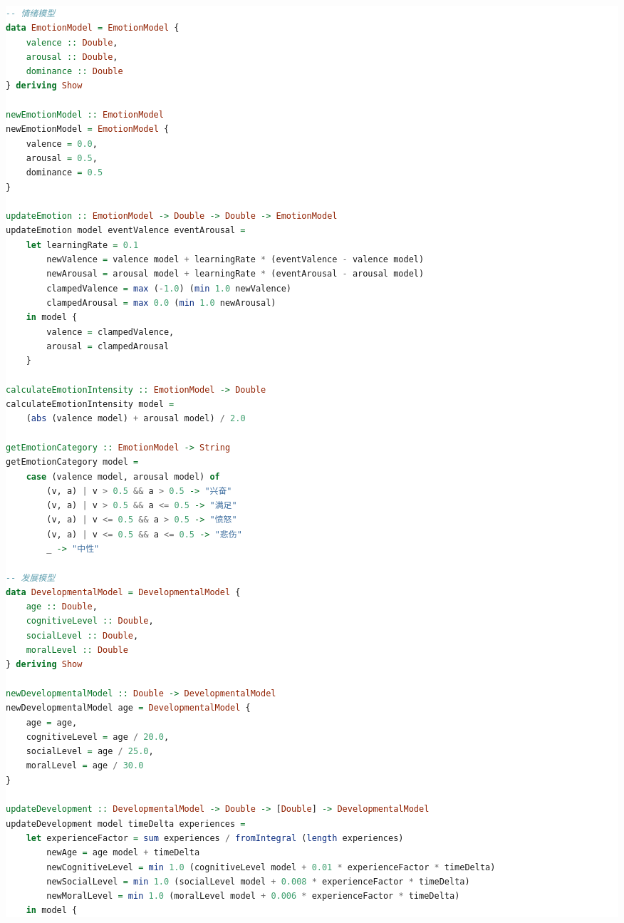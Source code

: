```haskell
-- 情绪模型
data EmotionModel = EmotionModel {
    valence :: Double,
    arousal :: Double,
    dominance :: Double
} deriving Show

newEmotionModel :: EmotionModel
newEmotionModel = EmotionModel {
    valence = 0.0,
    arousal = 0.5,
    dominance = 0.5
}

updateEmotion :: EmotionModel -> Double -> Double -> EmotionModel
updateEmotion model eventValence eventArousal = 
    let learningRate = 0.1
        newValence = valence model + learningRate * (eventValence - valence model)
        newArousal = arousal model + learningRate * (eventArousal - arousal model)
        clampedValence = max (-1.0) (min 1.0 newValence)
        clampedArousal = max 0.0 (min 1.0 newArousal)
    in model {
        valence = clampedValence,
        arousal = clampedArousal
    }

calculateEmotionIntensity :: EmotionModel -> Double
calculateEmotionIntensity model = 
    (abs (valence model) + arousal model) / 2.0

getEmotionCategory :: EmotionModel -> String
getEmotionCategory model = 
    case (valence model, arousal model) of
        (v, a) | v > 0.5 && a > 0.5 -> "兴奋"
        (v, a) | v > 0.5 && a <= 0.5 -> "满足"
        (v, a) | v <= 0.5 && a > 0.5 -> "愤怒"
        (v, a) | v <= 0.5 && a <= 0.5 -> "悲伤"
        _ -> "中性"

-- 发展模型
data DevelopmentalModel = DevelopmentalModel {
    age :: Double,
    cognitiveLevel :: Double,
    socialLevel :: Double,
    moralLevel :: Double
} deriving Show

newDevelopmentalModel :: Double -> DevelopmentalModel
newDevelopmentalModel age = DevelopmentalModel {
    age = age,
    cognitiveLevel = age / 20.0,
    socialLevel = age / 25.0,
    moralLevel = age / 30.0
}

updateDevelopment :: DevelopmentalModel -> Double -> [Double] -> DevelopmentalModel
updateDevelopment model timeDelta experiences = 
    let experienceFactor = sum experiences / fromIntegral (length experiences)
        newAge = age model + timeDelta
        newCognitiveLevel = min 1.0 (cognitiveLevel model + 0.01 * experienceFactor * timeDelta)
        newSocialLevel = min 1.0 (socialLevel model + 0.008 * experienceFactor * timeDelta)
        newMoralLevel = min 1.0 (moralLevel model + 0.006 * experienceFactor * timeDelta)
    in model {
```